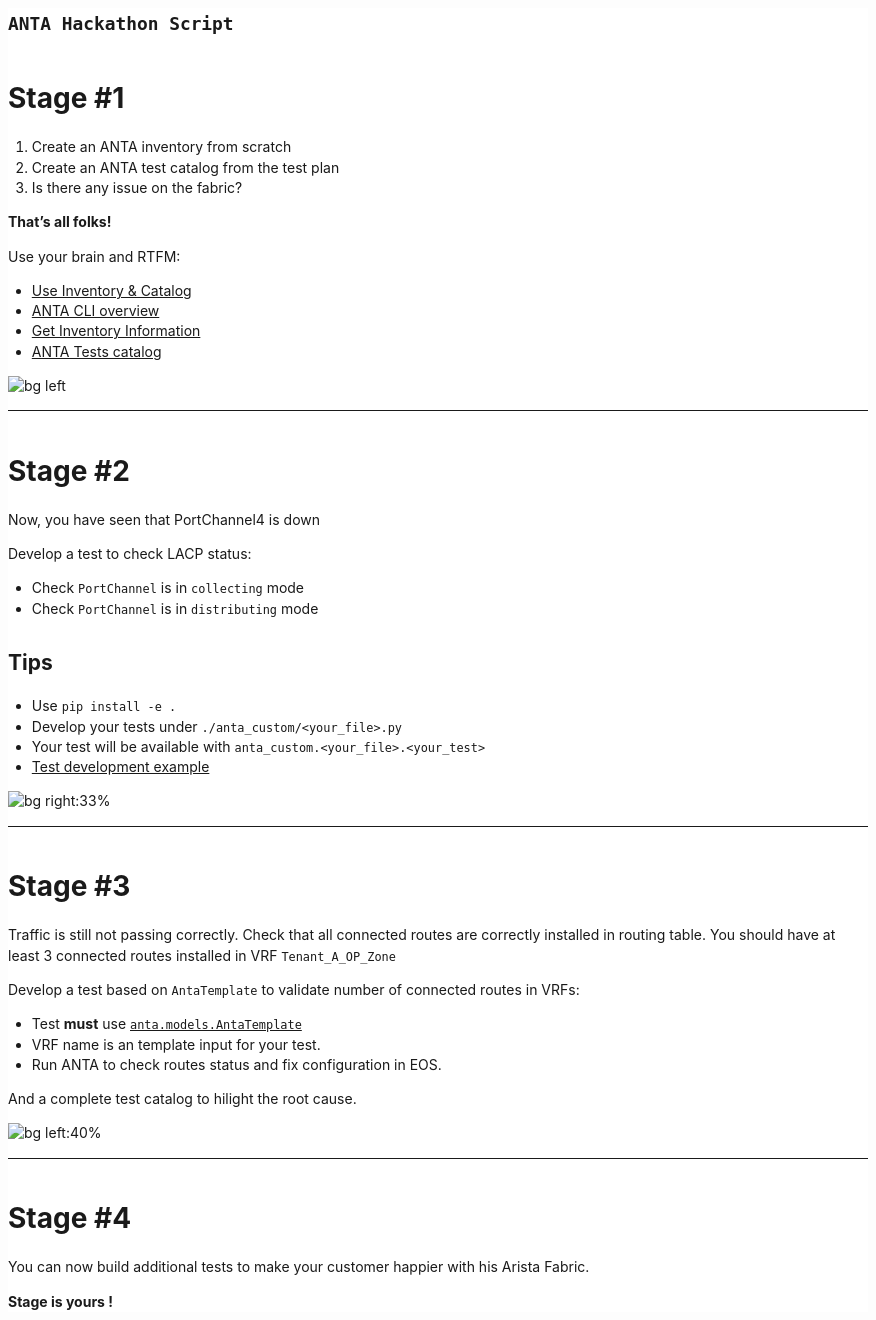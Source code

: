 ```ANTA Hackathon Script```
---

# Stage #1

1. Create an ANTA inventory from scratch
2. Create an ANTA test catalog from the test plan
3. Is there any issue on the fabric?

__That’s all folks!__

Use your brain and RTFM:
- [Use Inventory & Catalog](https://www.anta.ninja/stable/usage-inventory-catalog/)
- [ANTA CLI overview](https://www.anta.ninja/stable/cli/overview/)
- [Get Inventory Information](https://www.anta.ninja/v0.11.0/cli/get-inventory-information/)
- [ANTA Tests catalog](https://www.anta.ninja/stable/api/tests/)

![bg left](imgs/ant-chrono-3.jpeg)

---

# Stage #2

Now, you have seen that PortChannel4 is down

Develop a test to check LACP status:

- Check `PortChannel` is in `collecting` mode
- Check `PortChannel` is in `distributing` mode

## Tips

- Use `pip install -e .`
- Develop your tests under `./anta_custom/<your_file>.py`
- Your test will be available with `anta_custom.<your_file>.<your_test>`
- [Test development example](https://github.com/titom73/atd-anta-demo/tree/main/docs)

![bg right:33%](imgs/ant-chrono.jpeg)

---

# Stage #3

Traffic is still not passing correctly. Check that all connected routes are correctly installed in routing table. You should have at least 3 connected routes installed in VRF `Tenant_A_OP_Zone`

Develop a test based on `AntaTemplate` to validate number of connected routes in VRFs:

- Test __must__ use [`anta.models.AntaTemplate`](https://www.anta.ninja/stable/api/models/#template-definition)
- VRF name is an template input for your test.
- Run ANTA to check routes status and fix configuration in EOS.

And a complete test catalog to hilight the root cause.

![bg left:40%](imgs/anta-chrono-02.jpeg)

---

# Stage #4

You can now build additional tests to make your customer happier with his Arista Fabric.

__Stage is yours !__
```